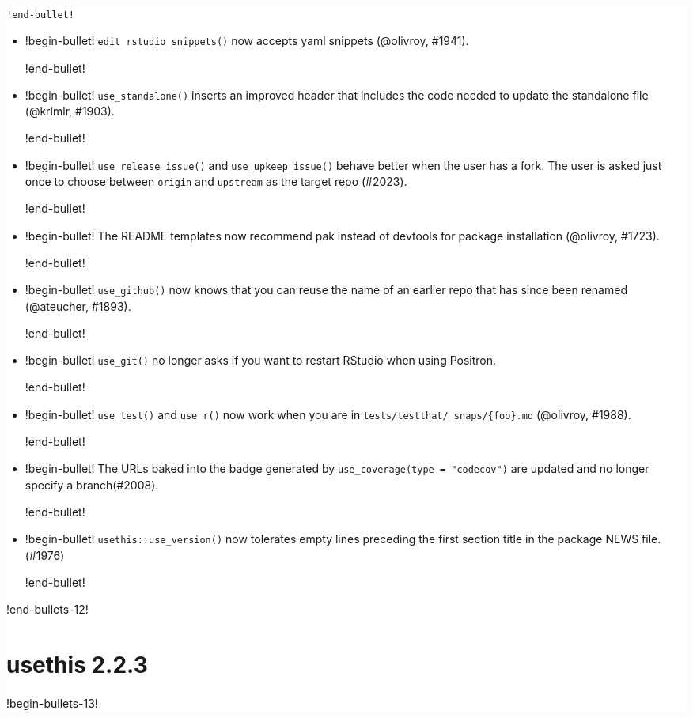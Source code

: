     !end-bullet!
-   !begin-bullet!
    `edit_rstudio_snippets()` now accepts yaml snippets (@olivroy,
    #1941).

    !end-bullet!
-   !begin-bullet!
    `use_standalone()` inserts an improved header that includes the code
    needed to update the standalone file (@krlmlr, #1903).

    !end-bullet!
-   !begin-bullet!
    `use_release_issue()` and `use_upkeep_issue()` behave better when
    the user has a fork. The user is asked just once to choose between
    `origin` and `upstream` as the target repo (#2023).

    !end-bullet!
-   !begin-bullet!
    The README templates now recommend pak instead of devtools for
    package installation (@olivroy, #1723).

    !end-bullet!
-   !begin-bullet!
    `use_github()` now knows that you can reuse the name of an earlier
    repo that has since been renamed (@ateucher, #1893).

    !end-bullet!
-   !begin-bullet!
    `use_git()` no longer asks if you want to restart RStudio when using
    Positron.

    !end-bullet!
-   !begin-bullet!
    `use_test()` and `use_r()` now work when you are in
    `tests/testthat/_snaps/{foo}.md` (@olivroy, #1988).

    !end-bullet!
-   !begin-bullet!
    The URLs baked into the badge generated by
    `use_coverage(type = "codecov")` are updated and no longer specify a
    branch(#2008).

    !end-bullet!
-   !begin-bullet!
    `usethis::use_version()` now tolerates empty lines preceding the
    first section title in the package NEWS file. (#1976)

    !end-bullet!

!end-bullets-12!

# usethis 2.2.3

!begin-bullets-13!
